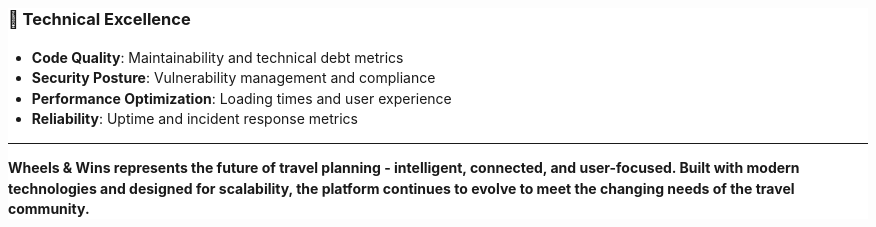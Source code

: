 ### 🔧 Technical Excellence
- **Code Quality**: Maintainability and technical debt metrics
- **Security Posture**: Vulnerability management and compliance
- **Performance Optimization**: Loading times and user experience
- **Reliability**: Uptime and incident response metrics

---

**Wheels & Wins represents the future of travel planning - intelligent, connected, and user-focused. Built with modern technologies and designed for scalability, the platform continues to evolve to meet the changing needs of the travel community.**